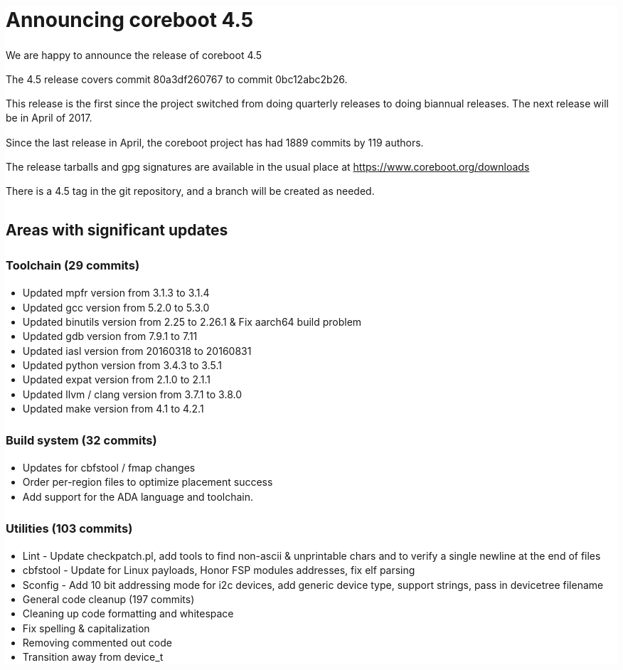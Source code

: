 Announcing coreboot 4.5
=======================

We are happy to announce the release of coreboot 4.5

The 4.5 release covers commit 80a3df260767 to commit 0bc12abc2b26.

This release is the first since the project switched from doing
quarterly releases to doing biannual releases.  The next release will be
in April of 2017.

Since the last release in April, the coreboot project has had 1889
commits by 119 authors.

The release tarballs and gpg signatures are available in the usual place
at https://www.coreboot.org/downloads

There is a 4.5 tag in the git repository, and a branch will be created
as needed.


Areas with significant updates
------------------------------

### Toolchain (29 commits)
* Updated mpfr version from 3.1.3 to 3.1.4
* Updated gcc version from 5.2.0 to 5.3.0
* Updated binutils version from 2.25 to 2.26.1 & Fix aarch64 build
  problem
* Updated gdb version from 7.9.1 to 7.11
* Updated iasl version from 20160318 to 20160831
* Updated python version from 3.4.3 to 3.5.1
* Updated expat version from 2.1.0 to 2.1.1
* Updated llvm / clang version from 3.7.1 to 3.8.0
* Updated make version from 4.1 to 4.2.1

### Build system (32 commits)
* Updates for cbfstool / fmap changes
* Order per-region files to optimize placement success
* Add support for the ADA language and toolchain.

### Utilities (103 commits)
* Lint - Update checkpatch.pl, add tools  to find non-ascii &
  unprintable chars and to verify a single newline at the end of files
* cbfstool - Update for Linux payloads, Honor FSP modules addresses, fix
  elf parsing
* Sconfig - Add 10 bit addressing mode for i2c devices, add generic
  device type, support strings, pass in devicetree filename
* General code cleanup (197 commits)
* Cleaning up code formatting and whitespace
* Fix spelling & capitalization
* Removing commented out code
* Transition away from device_t
